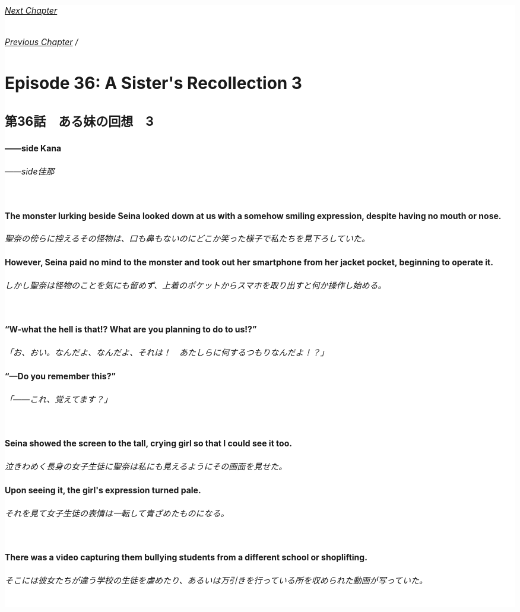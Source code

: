 ###### [Next Chapter](./chapter_0040.md)
###### [Previous Chapter](./chapter_0038.md)&nbsp;/&nbsp;

# Episode 36: A Sister's Recollection 3

## 第36話　ある妹の回想　3

#### ――side Kana

*――side佳那*

&nbsp;

#### The monster lurking beside Seina looked down at us with a somehow smiling expression, despite having no mouth or nose.

*聖奈の傍らに控えるその怪物は、口も鼻もないのにどこか笑った様子で私たちを見下ろしていた。*

#### However, Seina paid no mind to the monster and took out her smartphone from her jacket pocket, beginning to operate it.

*しかし聖奈は怪物のことを気にも留めず、上着のポケットからスマホを取り出すと何か操作し始める。*

&nbsp;

#### “W-what the hell is that!? What are you planning to do to us!?”

*「お、おい。なんだよ、なんだよ、それは！　あたしらに何するつもりなんだよ！？」*

#### “—Do you remember this?”

*「――これ、覚えてます？」*

&nbsp;

#### Seina showed the screen to the tall, crying girl so that I could see it too.

*泣きわめく長身の女子生徒に聖奈は私にも見えるようにその画面を見せた。*

#### Upon seeing it, the girl's expression turned pale.

*それを見て女子生徒の表情は一転して青ざめたものになる。*

&nbsp;

#### There was a video capturing them bullying students from a different school or shoplifting.

*そこには彼女たちが違う学校の生徒を虐めたり、あるいは万引きを行っている所を収められた動画が写っていた。*

&nbsp;
